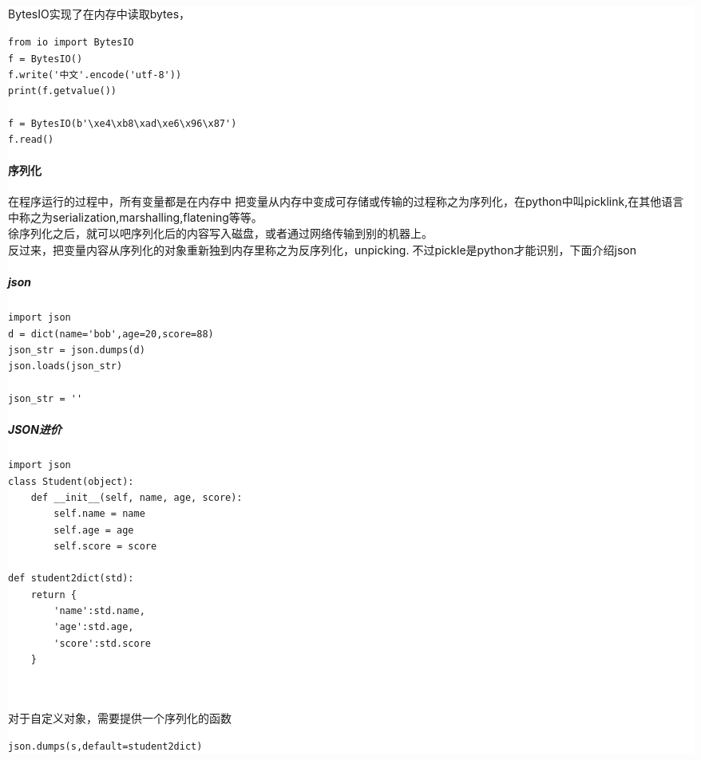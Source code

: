 BytesIO实现了在内存中读取bytes，

```
from io import BytesIO
f = BytesIO()
f.write('中文'.encode('utf-8'))
print(f.getvalue())

f = BytesIO(b'\xe4\xb8\xad\xe6\x96\x87')
f.read()

```

#### 序列化
在程序运行的过程中，所有变量都是在内存中 
把变量从内存中变成可存储或传输的过程称之为序列化，在python中叫picklink,在其他语言中称之为serialization,marshalling,flatening等等。  
徐序列化之后，就可以吧序列化后的内容写入磁盘，或者通过网络传输到别的机器上。  
反过来，把变量内容从序列化的对象重新独到内存里称之为反序列化，unpicking.
不过pickle是python才能识别，下面介绍json

##### json
```
import json
d = dict(name='bob',age=20,score=88)
json_str = json.dumps(d)
json.loads(json_str)

json_str = ''
```

##### JSON进价

```
import json
class Student(object):
	def __init__(self, name, age, score):
		self.name = name
		self.age = age
		self.score = score
		
def student2dict(std):
	return {
		'name':std.name,
		'age':std.age,
		'score':std.score
	}

		
```
对于自定义对象，需要提供一个序列化的函数

```
json.dumps(s,default=student2dict)
```
